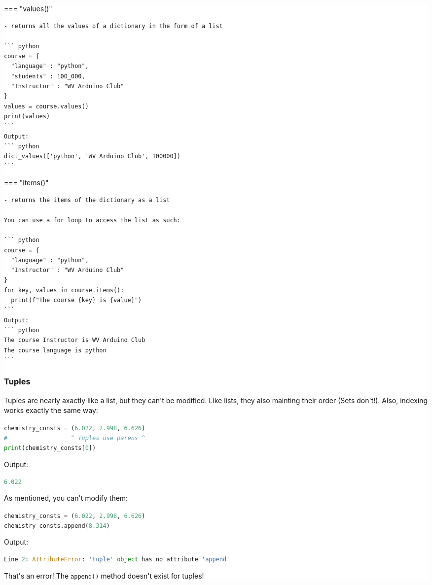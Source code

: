 === "values()"

    - returns all the values of a dictionary in the form of a list

    ``` python
    course = {
      "language" : "python",
      "students" : 100_000,
      "Instructor" : "WV Arduino Club"
    }
    values = course.values()
    print(values)
    ```
    Output:
    ``` python
    dict_values(['python', 'WV Arduino Club', 100000])
    ```

=== "items()"

    - returns the items of the dictionary as a list

    You can use a for loop to access the list as such:

    ``` python
    course = {
      "language" : "python",
      "Instructor" : "WV Arduino Club"
    }
    for key, values in course.items():
      print(f"The course {key} is {value}")
    ```
    Output:
    ``` python
    The course Instructor is WV Arduino Club
    The course language is python
    ```

### Tuples

Tuples are nearly axactly like a list, but they can't be modified. Like lists, they also mainting their order (Sets don't!).
Also, indexing works exactly the same way:

```python
chemistry_consts = (6.022, 2.998, 6.626)
#                  ^ Tuples use parens ^
print(chemistry_consts[0])
```
Output:
```python
6.022
```

As mentioned, you can't modify them:
```python
chemistry_consts = (6.022, 2.998, 6.626)
chemistry_consts.append(8.314)
```
Output:
```python
Line 2: AttributeError: 'tuple' object has no attribute 'append'
```
That's an error! The ```append()``` method doesn't exist for tuples!
